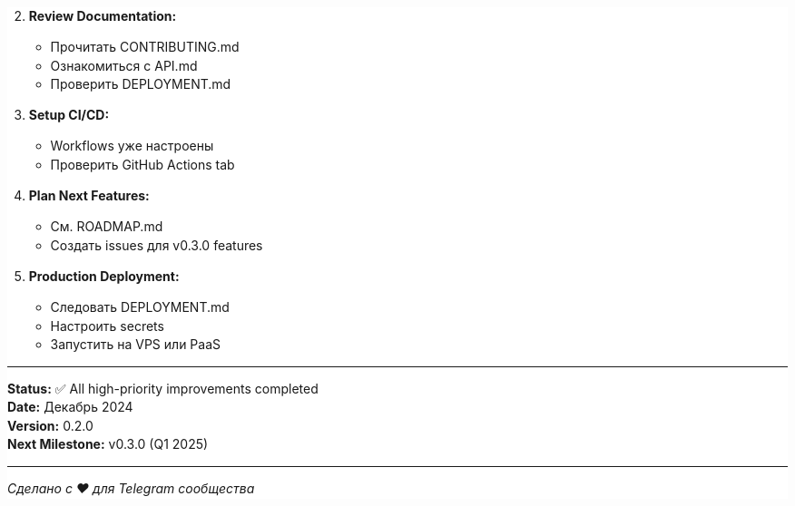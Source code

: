 2. **Review Documentation:**
   - Прочитать CONTRIBUTING.md
   - Ознакомиться с API.md
   - Проверить DEPLOYMENT.md

3. **Setup CI/CD:**
   - Workflows уже настроены
   - Проверить GitHub Actions tab

4. **Plan Next Features:**
   - См. ROADMAP.md
   - Создать issues для v0.3.0 features

5. **Production Deployment:**
   - Следовать DEPLOYMENT.md
   - Настроить secrets
   - Запустить на VPS или PaaS

---

**Status:** ✅ All high-priority improvements completed  
**Date:** Декабрь 2024  
**Version:** 0.2.0  
**Next Milestone:** v0.3.0 (Q1 2025)

---

*Сделано с ❤️ для Telegram сообщества*
